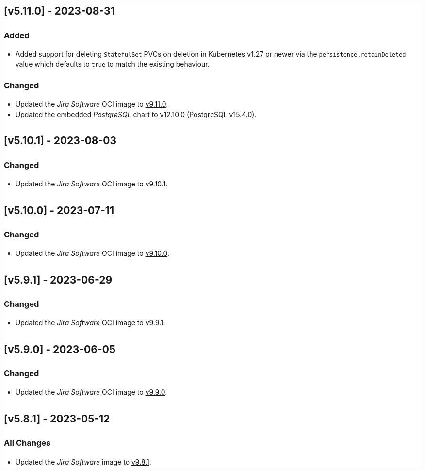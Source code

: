 ## [v5.11.0] - 2023-08-31

### Added

- Added support for deleting `StatefulSet` PVCs on deletion in Kubernetes v1.27 or newer via the `persistence.retainDeleted` value which defaults to `true` to match the existing behaviour.

### Changed

- Updated the _Jira Software_ OCI image to [v9.11.0](https://confluence.atlassian.com/jirasoftware/jira-software-9-11-x-release-notes-1272283668.html).
- Updated the embedded _PostgreSQL_ chart to [v12.10.0](https://artifacthub.io/packages/helm/bitnami/postgresql/12.10.0) (PostgreSQL v15.4.0).

## [v5.10.1] - 2023-08-03

### Changed

- Updated the _Jira Software_ OCI image to [v9.10.1](https://confluence.atlassian.com/jirasoftware/jira-software-9-10-x-release-notes-1255446432.html).

## [v5.10.0] - 2023-07-11

### Changed

- Updated the _Jira Software_ OCI image to [v9.10.0](https://confluence.atlassian.com/jirasoftware/jira-software-9-10-x-release-notes-1255446432.html).

## [v5.9.1] - 2023-06-29

### Changed

- Updated the _Jira Software_ OCI image to [v9.9.1](https://confluence.atlassian.com/jirasoftware/jira-software-9-9-x-release-notes-1236934945.html).

## [v5.9.0] - 2023-06-05

### Changed

- Updated the _Jira Software_ OCI image to [v9.9.0](https://confluence.atlassian.com/jirasoftware/jira-software-9-9-x-release-notes-1236934945.html).

## [v5.8.1] - 2023-05-12

### All Changes

- Updated the _Jira Software_ image to [v9.8.1](https://confluence.atlassian.com/jirasoftware/jira-software-9-8-x-release-notes-1224776099.html).
